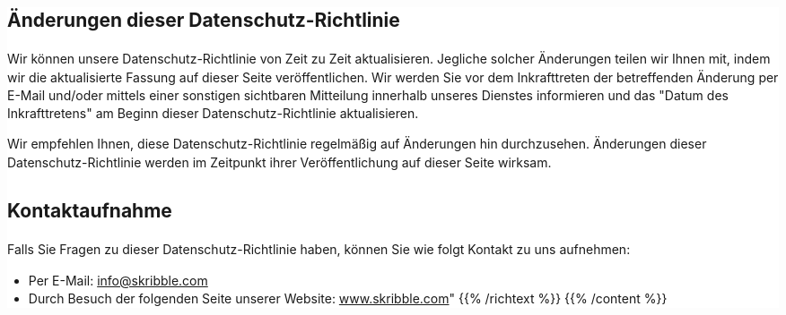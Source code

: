 ## Änderungen dieser Datenschutz-Richtlinie
Wir können unsere Datenschutz-Richtlinie von Zeit zu Zeit aktualisieren. Jegliche solcher Änderungen teilen wir Ihnen mit, indem wir die aktualisierte Fassung auf dieser Seite veröffentlichen.
Wir werden Sie vor dem Inkrafttreten der betreffenden Änderung per E-Mail und/oder mittels einer sonstigen sichtbaren Mitteilung innerhalb unseres Dienstes informieren und das "Datum des Inkrafttretens" am Beginn dieser Datenschutz-Richtlinie aktualisieren.

Wir empfehlen Ihnen, diese Datenschutz-Richtlinie regelmäßig auf Änderungen hin durchzusehen. Änderungen dieser Datenschutz-Richtlinie werden im Zeitpunkt ihrer Veröffentlichung auf dieser Seite wirksam.

## Kontaktaufnahme
Falls Sie Fragen zu dieser Datenschutz-Richtlinie haben, können Sie wie folgt Kontakt zu uns aufnehmen:
-	Per E-Mail: <a href="mailto:info@skribble.com">info@skribble.com</a>
-	Durch Besuch der folgenden Seite unserer Website: <a href="https://www.skribble.com" target="_blank">www.skribble.com</a>"
{{% /richtext %}}
{{% /content %}}